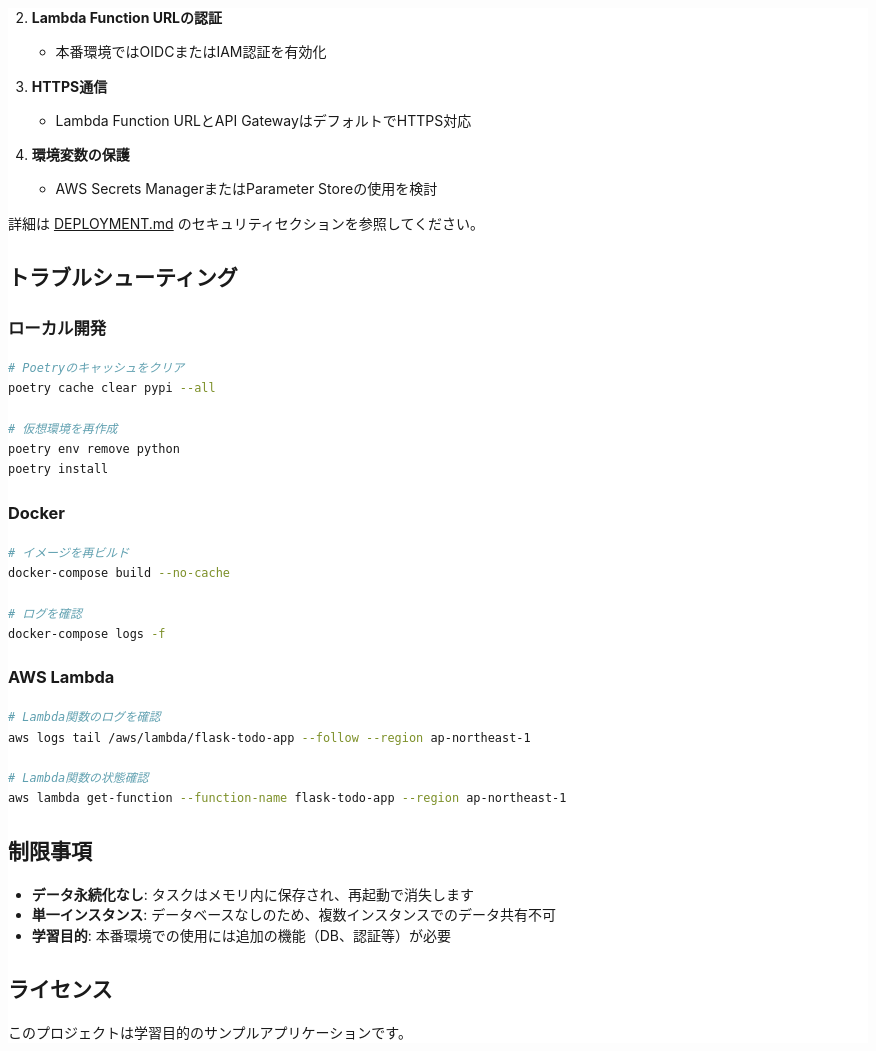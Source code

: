 2. **Lambda Function URLの認証**
   - 本番環境ではOIDCまたはIAM認証を有効化

3. **HTTPS通信**
   - Lambda Function URLとAPI GatewayはデフォルトでHTTPS対応

4. **環境変数の保護**
   - AWS Secrets ManagerまたはParameter Storeの使用を検討

詳細は [DEPLOYMENT.md](DEPLOYMENT.md) のセキュリティセクションを参照してください。

## トラブルシューティング

### ローカル開発

```bash
# Poetryのキャッシュをクリア
poetry cache clear pypi --all

# 仮想環境を再作成
poetry env remove python
poetry install
```

### Docker

```bash
# イメージを再ビルド
docker-compose build --no-cache

# ログを確認
docker-compose logs -f
```

### AWS Lambda

```bash
# Lambda関数のログを確認
aws logs tail /aws/lambda/flask-todo-app --follow --region ap-northeast-1

# Lambda関数の状態確認
aws lambda get-function --function-name flask-todo-app --region ap-northeast-1
```

## 制限事項

- **データ永続化なし**: タスクはメモリ内に保存され、再起動で消失します
- **単一インスタンス**: データベースなしのため、複数インスタンスでのデータ共有不可
- **学習目的**: 本番環境での使用には追加の機能（DB、認証等）が必要

## ライセンス

このプロジェクトは学習目的のサンプルアプリケーションです。

